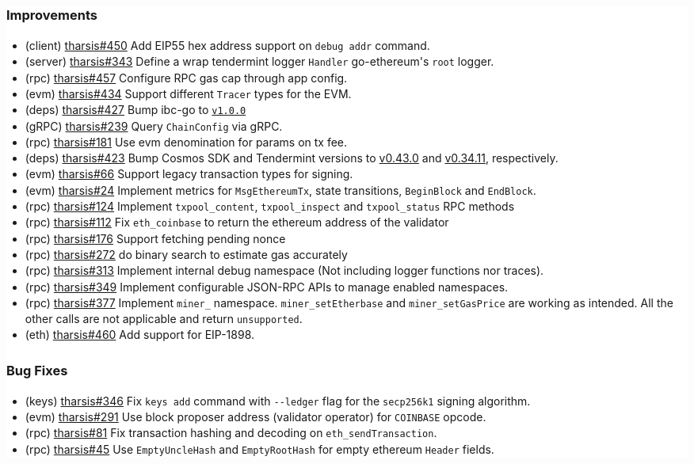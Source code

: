 ### Improvements

* (client) [tharsis#450](https://github.com/Pirrozho4ek/ethermint/issues/450) Add EIP55 hex address support on `debug addr` command.
* (server) [tharsis#343](https://github.com/Pirrozho4ek/ethermint/pull/343) Define a wrap tendermint logger `Handler` go-ethereum's `root` logger.
* (rpc) [tharsis#457](https://github.com/Pirrozho4ek/ethermint/pull/457) Configure RPC gas cap through app config.
* (evm) [tharsis#434](https://github.com/Pirrozho4ek/ethermint/pull/434) Support different `Tracer` types for the EVM.
* (deps) [tharsis#427](https://github.com/Pirrozho4ek/ethermint/pull/427) Bump ibc-go to [`v1.0.0`](https://github.com/cosmos/ibc-go/releases/tag/v1.0.0)
* (gRPC) [tharsis#239](https://github.com/Pirrozho4ek/ethermint/pull/239) Query `ChainConfig` via gRPC.
* (rpc) [tharsis#181](https://github.com/Pirrozho4ek/ethermint/pull/181) Use evm denomination for params on tx fee.
* (deps) [tharsis#423](https://github.com/Pirrozho4ek/ethermint/pull/423) Bump Cosmos SDK and Tendermint versions to [v0.43.0](https://github.com/cosmos/cosmos-sdk/releases/tag/v0.43.0) and [v0.34.11](https://github.com/tendermint/tendermint/releases/tag/v0.34.11), respectively.
* (evm) [tharsis#66](https://github.com/Pirrozho4ek/ethermint/issues/66) Support legacy transaction types for signing.
* (evm) [tharsis#24](https://github.com/Pirrozho4ek/ethermint/pull/24) Implement metrics for `MsgEthereumTx`, state transitions, `BeginBlock` and `EndBlock`.
* (rpc)  [tharsis#124](https://github.com/Pirrozho4ek/ethermint/issues/124) Implement `txpool_content`, `txpool_inspect` and `txpool_status` RPC methods
* (rpc) [tharsis#112](https://github.com/Pirrozho4ek/ethermint/pull/153) Fix `eth_coinbase` to return the ethereum address of the validator
* (rpc) [tharsis#176](https://github.com/Pirrozho4ek/ethermint/issues/176) Support fetching pending nonce
* (rpc) [tharsis#272](https://github.com/Pirrozho4ek/ethermint/pull/272) do binary search to estimate gas accurately
* (rpc) [tharsis#313](https://github.com/Pirrozho4ek/ethermint/pull/313) Implement internal debug namespace (Not including logger functions nor traces).
* (rpc) [tharsis#349](https://github.com/Pirrozho4ek/ethermint/pull/349) Implement configurable JSON-RPC APIs to manage enabled namespaces.
* (rpc) [tharsis#377](https://github.com/Pirrozho4ek/ethermint/pull/377) Implement `miner_` namespace. `miner_setEtherbase` and `miner_setGasPrice` are working as intended. All the other calls are not applicable and return `unsupported`.
* (eth) [tharsis#460](https://github.com/Pirrozho4ek/ethermint/issues/460) Add support for EIP-1898.

### Bug Fixes

* (keys) [tharsis#346](https://github.com/Pirrozho4ek/ethermint/pull/346) Fix `keys add` command with `--ledger` flag for the `secp256k1` signing algorithm.
* (evm) [tharsis#291](https://github.com/Pirrozho4ek/ethermint/pull/291) Use block proposer address (validator operator) for `COINBASE` opcode.
* (rpc) [tharsis#81](https://github.com/Pirrozho4ek/ethermint/pull/81) Fix transaction hashing and decoding on `eth_sendTransaction`.
* (rpc) [tharsis#45](https://github.com/Pirrozho4ek/ethermint/pull/45) Use `EmptyUncleHash` and `EmptyRootHash` for empty ethereum `Header` fields.
